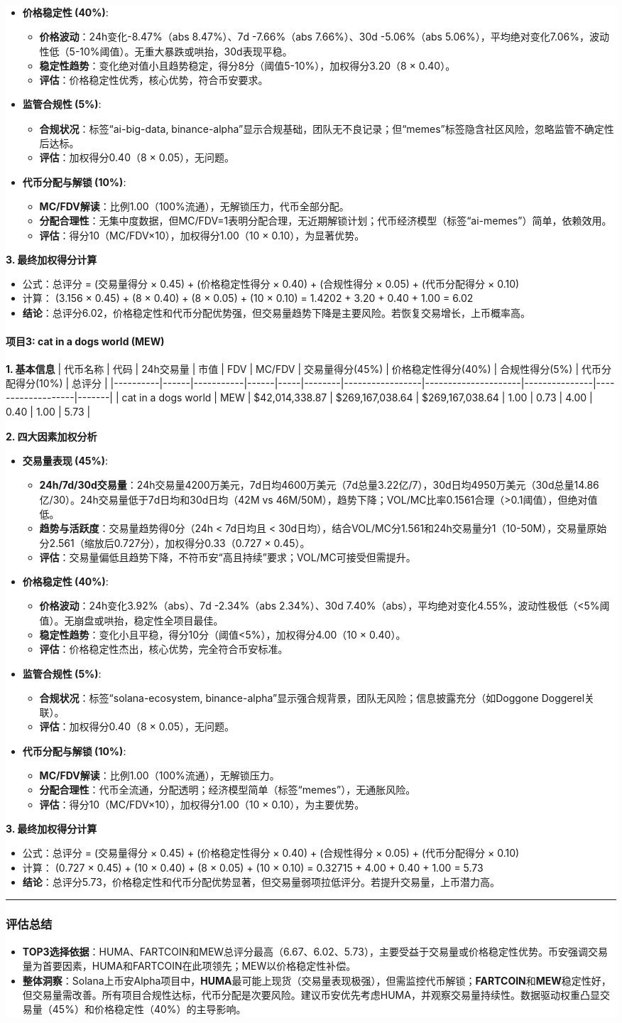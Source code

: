 - **价格稳定性 (40%)**:
  - **价格波动**：24h变化-8.47%（abs 8.47%）、7d -7.66%（abs 7.66%）、30d -5.06%（abs 5.06%），平均绝对变化7.06%，波动性低（5-10%阈值）。无重大暴跌或哄抬，30d表现平稳。
  - **稳定性趋势**：变化绝对值小且趋势稳定，得分8分（阈值5-10%），加权得分3.20（8 × 0.40）。
  - **评估**：价格稳定性优秀，核心优势，符合币安要求。

- **监管合规性 (5%)**:
  - **合规状况**：标签“ai-big-data, binance-alpha”显示合规基础，团队无不良记录；但“memes”标签隐含社区风险，忽略监管不确定性后达标。
  - **评估**：加权得分0.40（8 × 0.05），无问题。

- **代币分配与解锁 (10%)**:
  - **MC/FDV解读**：比例1.00（100%流通），无解锁压力，代币全部分配。
  - **分配合理性**：无集中度数据，但MC/FDV=1表明分配合理，无近期解锁计划；代币经济模型（标签“ai-memes”）简单，依赖效用。
  - **评估**：得分10（MC/FDV×10），加权得分1.00（10 × 0.10），为显著优势。

**3. 最终加权得分计算**
- 公式：总评分 = (交易量得分 × 0.45) + (价格稳定性得分 × 0.40) + (合规性得分 × 0.05) + (代币分配得分 × 0.10)
- 计算： (3.156 × 0.45) + (8 × 0.40) + (8 × 0.05) + (10 × 0.10) = 1.4202 + 3.20 + 0.40 + 1.00 = 6.02
- **结论**：总评分6.02，价格稳定性和代币分配优势强，但交易量趋势下降是主要风险。若恢复交易增长，上币概率高。

#### 项目3: cat in a dogs world (MEW)
**1. 基本信息**
| 代币名称 | 代码 | 24h交易量 | 市值 | FDV | MC/FDV | 交易量得分(45%) | 价格稳定性得分(40%) | 合规性得分(5%) | 代币分配得分(10%) | 总评分 |
|----------|------|-----------|------|-----|--------|-----------------|---------------------|---------------|-------------------|-------|
| cat in a dogs world | MEW | $42,014,338.87 | $269,167,038.64 | $269,167,038.64 | 1.00 | 0.73 | 4.00 | 0.40 | 1.00 | 5.73 |

**2. 四大因素加权分析**
- **交易量表现 (45%)**:
  - **24h/7d/30d交易量**：24h交易量4200万美元，7d日均4600万美元（7d总量3.22亿/7），30d日均4950万美元（30d总量14.86亿/30）。24h交易量低于7d日均和30d日均（42M vs 46M/50M），趋势下降；VOL/MC比率0.1561合理（>0.1阈值），但绝对值低。
  - **趋势与活跃度**：交易量趋势得0分（24h < 7d日均且 < 30d日均），结合VOL/MC分1.561和24h交易量分1（10-50M），交易量原始分2.561（缩放后0.727分），加权得分0.33（0.727 × 0.45）。
  - **评估**：交易量偏低且趋势下降，不符币安“高且持续”要求；VOL/MC可接受但需提升。

- **价格稳定性 (40%)**:
  - **价格波动**：24h变化3.92%（abs）、7d -2.34%（abs 2.34%）、30d 7.40%（abs），平均绝对变化4.55%，波动性极低（<5%阈值）。无崩盘或哄抬，稳定性全项目最佳。
  - **稳定性趋势**：变化小且平稳，得分10分（阈值<5%），加权得分4.00（10 × 0.40）。
  - **评估**：价格稳定性杰出，核心优势，完全符合币安标准。

- **监管合规性 (5%)**:
  - **合规状况**：标签“solana-ecosystem, binance-alpha”显示强合规背景，团队无风险；信息披露充分（如Doggone Doggerel关联）。
  - **评估**：加权得分0.40（8 × 0.05），无问题。

- **代币分配与解锁 (10%)**:
  - **MC/FDV解读**：比例1.00（100%流通），无解锁压力。
  - **分配合理性**：代币全流通，分配透明；经济模型简单（标签“memes”），无通胀风险。
  - **评估**：得分10（MC/FDV×10），加权得分1.00（10 × 0.10），为主要优势。

**3. 最终加权得分计算**
- 公式：总评分 = (交易量得分 × 0.45) + (价格稳定性得分 × 0.40) + (合规性得分 × 0.05) + (代币分配得分 × 0.10)
- 计算： (0.727 × 0.45) + (10 × 0.40) + (8 × 0.05) + (10 × 0.10) = 0.32715 + 4.00 + 0.40 + 1.00 = 5.73
- **结论**：总评分5.73，价格稳定性和代币分配优势显著，但交易量弱项拉低评分。若提升交易量，上币潜力高。

---

### 评估总结
- **TOP3选择依据**：HUMA、FARTCOIN和MEW总评分最高（6.67、6.02、5.73），主要受益于交易量或价格稳定性优势。币安强调交易量为首要因素，HUMA和FARTCOIN在此项领先；MEW以价格稳定性补偿。
- **整体洞察**：Solana上币安Alpha项目中，**HUMA**最可能上现货（交易量表现极强），但需监控代币解锁；**FARTCOIN**和**MEW**稳定性好，但交易量需改善。所有项目合规性达标，代币分配是次要风险。建议币安优先考虑HUMA，并观察交易量持续性。数据驱动权重凸显交易量（45%）和价格稳定性（40%）的主导影响。